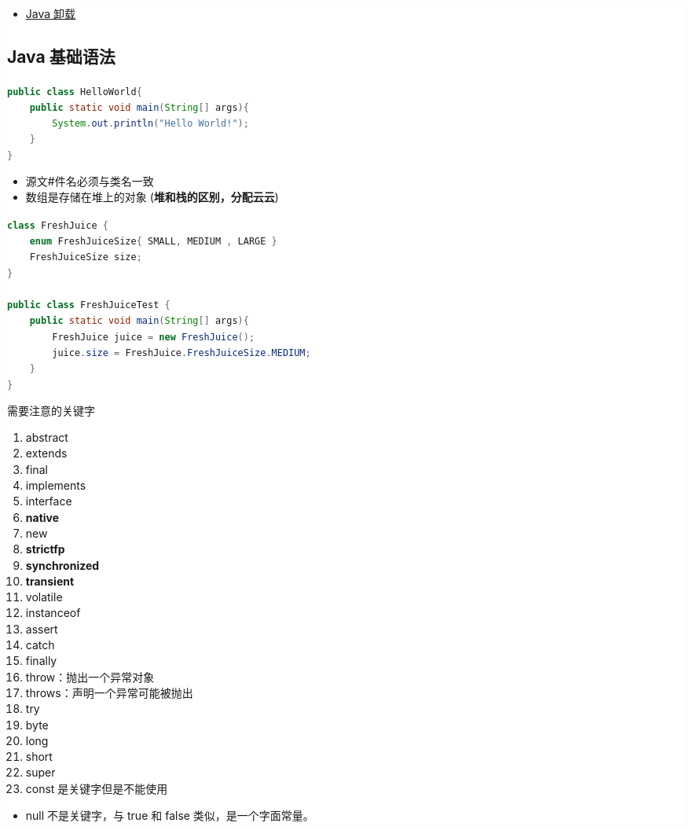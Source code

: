 - [Java 卸载](https://blog.csdn.net/m0_56022510/article/details/120180358?ops_request_misc=%257B%2522request%255Fid%2522%253A%2522166273042316800180691520%2522%252C%2522scm%2522%253A%252220140713.130102334..%2522%257D&request_id=166273042316800180691520&biz_id=0&utm_medium=distribute.pc_search_result.none-task-blog-2~all~sobaiduend~default-1-120180358-null-null.142^v47^pc_rank_34_default_23,201^v3^control_1&utm_term=%E5%8D%B8%E8%BD%BD%20java&spm=1018.2226.3001.4187)

## Java 基础语法

```java
public class HelloWorld{
	public static void main(String[] args){
		System.out.println("Hello World!");
	}
}
```

- 源文#件名必须与类名一致
- 数组是存储在堆上的对象 (**堆和栈的区别，分配云云**)

```java
class FreshJuice { 
	enum FreshJuiceSize{ SMALL, MEDIUM , LARGE } 
	FreshJuiceSize size; 
}

public class FreshJuiceTest { 
	public static void main(String[] args){ 
		FreshJuice juice = new FreshJuice(); 
		juice.size = FreshJuice.FreshJuiceSize.MEDIUM; 
	} 
}
```

需要注意的关键字

1. abstract
2. extends
3. final
4. implements
5. interface
6. **native**
7. new
8. **strictfp**
9. **synchronized**
10. **transient**
11. volatile
12. instanceof
13. assert
14. catch
15. finally
16. throw：抛出一个异常对象
17. throws：声明一个异常可能被抛出
18. try
19. byte
20. long
21. short
22. super
23. const 是关键字但是不能使用
- null 不是关键字，与 true 和 false 类似，是一个字面常量。
